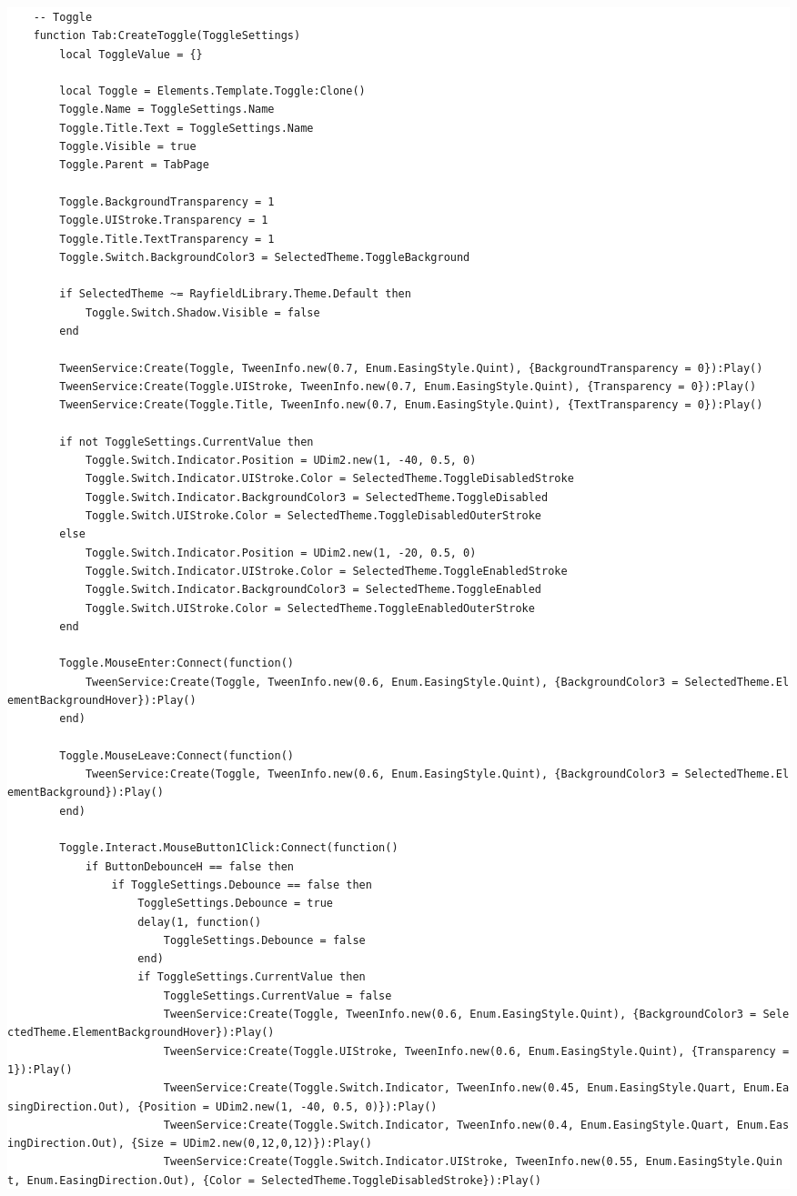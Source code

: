		-- Toggle
		function Tab:CreateToggle(ToggleSettings)
			local ToggleValue = {}

			local Toggle = Elements.Template.Toggle:Clone()
			Toggle.Name = ToggleSettings.Name
			Toggle.Title.Text = ToggleSettings.Name
			Toggle.Visible = true
			Toggle.Parent = TabPage

			Toggle.BackgroundTransparency = 1
			Toggle.UIStroke.Transparency = 1
			Toggle.Title.TextTransparency = 1
			Toggle.Switch.BackgroundColor3 = SelectedTheme.ToggleBackground

			if SelectedTheme ~= RayfieldLibrary.Theme.Default then
				Toggle.Switch.Shadow.Visible = false
			end

			TweenService:Create(Toggle, TweenInfo.new(0.7, Enum.EasingStyle.Quint), {BackgroundTransparency = 0}):Play()
			TweenService:Create(Toggle.UIStroke, TweenInfo.new(0.7, Enum.EasingStyle.Quint), {Transparency = 0}):Play()
			TweenService:Create(Toggle.Title, TweenInfo.new(0.7, Enum.EasingStyle.Quint), {TextTransparency = 0}):Play()	

			if not ToggleSettings.CurrentValue then
				Toggle.Switch.Indicator.Position = UDim2.new(1, -40, 0.5, 0)
				Toggle.Switch.Indicator.UIStroke.Color = SelectedTheme.ToggleDisabledStroke
				Toggle.Switch.Indicator.BackgroundColor3 = SelectedTheme.ToggleDisabled
				Toggle.Switch.UIStroke.Color = SelectedTheme.ToggleDisabledOuterStroke
			else
				Toggle.Switch.Indicator.Position = UDim2.new(1, -20, 0.5, 0)
				Toggle.Switch.Indicator.UIStroke.Color = SelectedTheme.ToggleEnabledStroke
				Toggle.Switch.Indicator.BackgroundColor3 = SelectedTheme.ToggleEnabled
				Toggle.Switch.UIStroke.Color = SelectedTheme.ToggleEnabledOuterStroke
			end

			Toggle.MouseEnter:Connect(function()
				TweenService:Create(Toggle, TweenInfo.new(0.6, Enum.EasingStyle.Quint), {BackgroundColor3 = SelectedTheme.ElementBackgroundHover}):Play()
			end)

			Toggle.MouseLeave:Connect(function()
				TweenService:Create(Toggle, TweenInfo.new(0.6, Enum.EasingStyle.Quint), {BackgroundColor3 = SelectedTheme.ElementBackground}):Play()
			end)

			Toggle.Interact.MouseButton1Click:Connect(function()
				if ButtonDebounceH == false then
					if ToggleSettings.Debounce == false then
						ToggleSettings.Debounce = true
						delay(1, function()
							ToggleSettings.Debounce = false
						end)
						if ToggleSettings.CurrentValue then
							ToggleSettings.CurrentValue = false
							TweenService:Create(Toggle, TweenInfo.new(0.6, Enum.EasingStyle.Quint), {BackgroundColor3 = SelectedTheme.ElementBackgroundHover}):Play()
							TweenService:Create(Toggle.UIStroke, TweenInfo.new(0.6, Enum.EasingStyle.Quint), {Transparency = 1}):Play()
							TweenService:Create(Toggle.Switch.Indicator, TweenInfo.new(0.45, Enum.EasingStyle.Quart, Enum.EasingDirection.Out), {Position = UDim2.new(1, -40, 0.5, 0)}):Play()
							TweenService:Create(Toggle.Switch.Indicator, TweenInfo.new(0.4, Enum.EasingStyle.Quart, Enum.EasingDirection.Out), {Size = UDim2.new(0,12,0,12)}):Play()
							TweenService:Create(Toggle.Switch.Indicator.UIStroke, TweenInfo.new(0.55, Enum.EasingStyle.Quint, Enum.EasingDirection.Out), {Color = SelectedTheme.ToggleDisabledStroke}):Play()